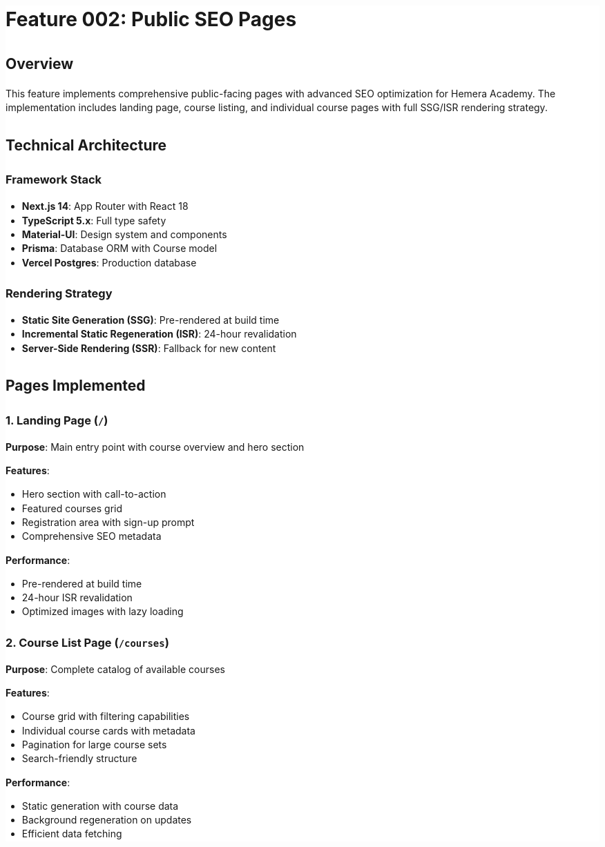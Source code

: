 # Feature 002: Public SEO Pages

## Overview

This feature implements comprehensive public-facing pages with advanced SEO optimization for Hemera Academy. The implementation includes landing page, course listing, and individual course pages with full SSG/ISR rendering strategy.

## Technical Architecture

### Framework Stack
- **Next.js 14**: App Router with React 18
- **TypeScript 5.x**: Full type safety
- **Material-UI**: Design system and components  
- **Prisma**: Database ORM with Course model
- **Vercel Postgres**: Production database

### Rendering Strategy
- **Static Site Generation (SSG)**: Pre-rendered at build time
- **Incremental Static Regeneration (ISR)**: 24-hour revalidation
- **Server-Side Rendering (SSR)**: Fallback for new content

## Pages Implemented

### 1. Landing Page (`/`)
**Purpose**: Main entry point with course overview and hero section

**Features**:
- Hero section with call-to-action
- Featured courses grid
- Registration area with sign-up prompt
- Comprehensive SEO metadata

**Performance**:
- Pre-rendered at build time
- 24-hour ISR revalidation
- Optimized images with lazy loading

### 2. Course List Page (`/courses`)
**Purpose**: Complete catalog of available courses

**Features**:
- Course grid with filtering capabilities
- Individual course cards with metadata
- Pagination for large course sets
- Search-friendly structure

**Performance**:
- Static generation with course data
- Background regeneration on updates
- Efficient data fetching
